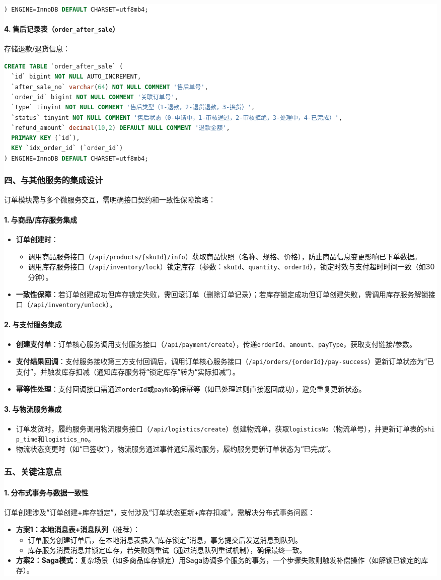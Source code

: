 ```sql
) ENGINE=InnoDB DEFAULT CHARSET=utf8mb4;
```


#### 4. 售后记录表（`order_after_sale`）
存储退款/退货信息：  
```sql
CREATE TABLE `order_after_sale` (
  `id` bigint NOT NULL AUTO_INCREMENT,
  `after_sale_no` varchar(64) NOT NULL COMMENT '售后单号',
  `order_id` bigint NOT NULL COMMENT '关联订单号',
  `type` tinyint NOT NULL COMMENT '售后类型（1-退款，2-退货退款，3-换货）',
  `status` tinyint NOT NULL COMMENT '售后状态（0-申请中，1-审核通过，2-审核拒绝，3-处理中，4-已完成）',
  `refund_amount` decimal(10,2) DEFAULT NULL COMMENT '退款金额',
  PRIMARY KEY (`id`),
  KEY `idx_order_id` (`order_id`)
) ENGINE=InnoDB DEFAULT CHARSET=utf8mb4;
```


### 四、与其他服务的集成设计
订单模块需与多个微服务交互，需明确接口契约和一致性保障策略：

#### 1. 与商品/库存服务集成
- **订单创建时**：  
  - 调用商品服务接口（`/api/products/{skuId}/info`）获取商品快照（名称、规格、价格），防止商品信息变更影响已下单数据。  
  - 调用库存服务接口（`/api/inventory/lock`）锁定库存（参数：`skuId`、`quantity`、`orderId`），锁定时效与支付超时时间一致（如30分钟）。  

- **一致性保障**：若订单创建成功但库存锁定失败，需回滚订单（删除订单记录）；若库存锁定成功但订单创建失败，需调用库存服务解锁接口（`/api/inventory/unlock`）。  


#### 2. 与支付服务集成
- **创建支付单**：订单核心服务调用支付服务接口（`/api/payment/create`），传递`orderId`、`amount`、`payType`，获取支付链接/参数。  
- **支付结果回调**：支付服务接收第三方支付回调后，调用订单核心服务接口（`/api/orders/{orderId}/pay-success`）更新订单状态为“已支付”，并触发库存扣减（通知库存服务将“锁定库存”转为“实际扣减”）。  

- **幂等性处理**：支付回调接口需通过`orderId`或`payNo`确保幂等（如已处理过则直接返回成功），避免重复更新状态。  


#### 3. 与物流服务集成
- 订单发货时，履约服务调用物流服务接口（`/api/logistics/create`）创建物流单，获取`logisticsNo`（物流单号），并更新订单表的`ship_time`和`logistics_no`。  
- 物流状态变更时（如“已签收”），物流服务通过事件通知履约服务，履约服务更新订单状态为“已完成”。  


### 五、关键注意点
#### 1. 分布式事务与数据一致性
订单创建涉及“订单创建+库存锁定”，支付涉及“订单状态更新+库存扣减”，需解决分布式事务问题：  
- **方案1：本地消息表+消息队列**（推荐）：  
  - 订单服务创建订单后，在本地消息表插入“库存锁定”消息，事务提交后发送消息到队列。  
  - 库存服务消费消息并锁定库存，若失败则重试（通过消息队列重试机制），确保最终一致。  
- **方案2：Saga模式**：复杂场景（如多商品库存锁定）用Saga协调多个服务的事务，一个步骤失败则触发补偿操作（如解锁已锁定的库存）。  

